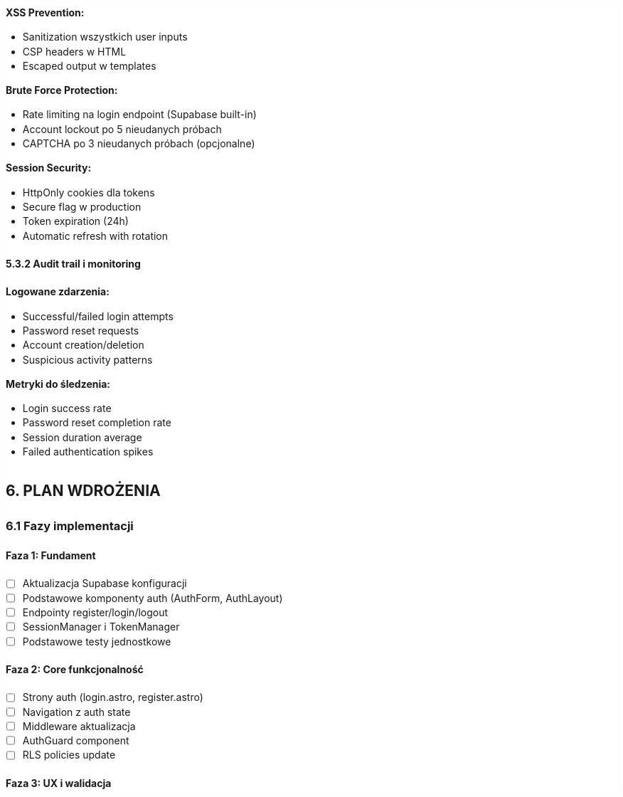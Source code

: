 **XSS Prevention:**

- Sanitization wszystkich user inputs
- CSP headers w HTML
- Escaped output w templates

**Brute Force Protection:**

- Rate limiting na login endpoint (Supabase built-in)
- Account lockout po 5 nieudanych próbach
- CAPTCHA po 3 nieudanych próbach (opcjonalne)

**Session Security:**

- HttpOnly cookies dla tokens
- Secure flag w production
- Token expiration (24h)
- Automatic refresh with rotation

#### 5.3.2 Audit trail i monitoring

**Logowane zdarzenia:**

- Successful/failed login attempts
- Password reset requests
- Account creation/deletion
- Suspicious activity patterns

**Metryki do śledzenia:**

- Login success rate
- Password reset completion rate
- Session duration average
- Failed authentication spikes

## 6. PLAN WDROŻENIA

### 6.1 Fazy implementacji

#### Faza 1: Fundament

- [ ] Aktualizacja Supabase konfiguracji
- [ ] Podstawowe komponenty auth (AuthForm, AuthLayout)
- [ ] Endpointy register/login/logout
- [ ] SessionManager i TokenManager
- [ ] Podstawowe testy jednostkowe

#### Faza 2: Core funkcjonalność

- [ ] Strony auth (login.astro, register.astro)
- [ ] Navigation z auth state
- [ ] Middleware aktualizacja
- [ ] AuthGuard component
- [ ] RLS policies update

#### Faza 3: UX i walidacja
